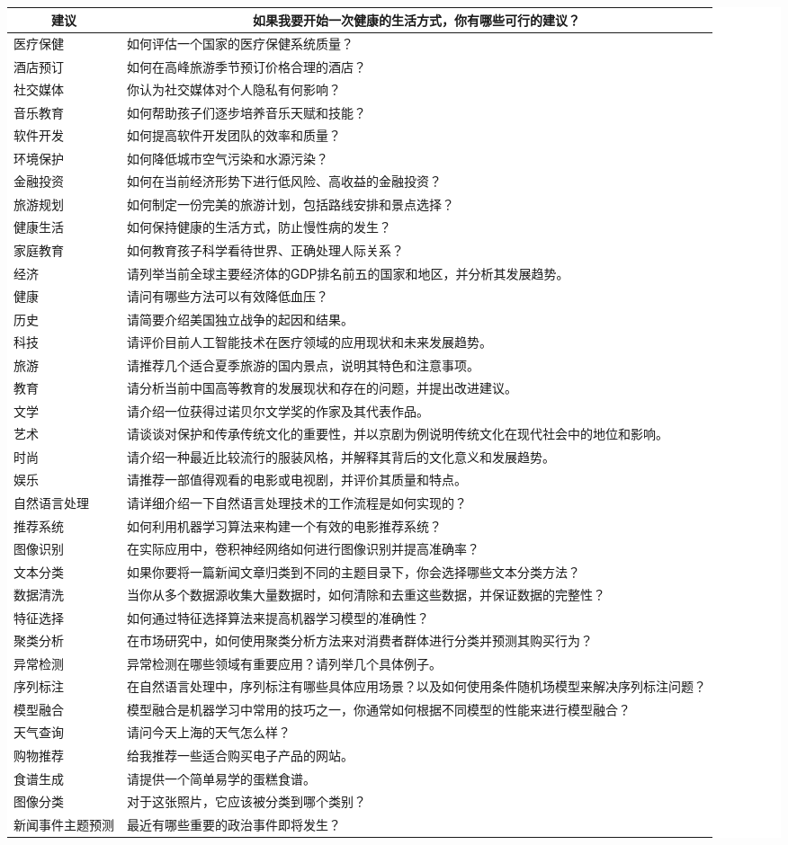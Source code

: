 | 建议     | 如果我要开始一次健康的生活方式，你有哪些可行的建议？             |
|-|-|
|医疗保健|如何评估一个国家的医疗保健系统质量？|
|酒店预订|如何在高峰旅游季节预订价格合理的酒店？|
|社交媒体|你认为社交媒体对个人隐私有何影响？|
|音乐教育|如何帮助孩子们逐步培养音乐天赋和技能？|
|软件开发|如何提高软件开发团队的效率和质量？|
|环境保护|如何降低城市空气污染和水源污染？|
|金融投资|如何在当前经济形势下进行低风险、高收益的金融投资？|
|旅游规划|如何制定一份完美的旅游计划，包括路线安排和景点选择？|
|健康生活|如何保持健康的生活方式，防止慢性病的发生？|
|家庭教育|如何教育孩子科学看待世界、正确处理人际关系？|
|经济|请列举当前全球主要经济体的GDP排名前五的国家和地区，并分析其发展趋势。|
|健康|请问有哪些方法可以有效降低血压？|
|历史|请简要介绍美国独立战争的起因和结果。|
|科技|请评价目前人工智能技术在医疗领域的应用现状和未来发展趋势。|
|旅游|请推荐几个适合夏季旅游的国内景点，说明其特色和注意事项。|
|教育|请分析当前中国高等教育的发展现状和存在的问题，并提出改进建议。|
|文学|请介绍一位获得过诺贝尔文学奖的作家及其代表作品。|
|艺术|请谈谈对保护和传承传统文化的重要性，并以京剧为例说明传统文化在现代社会中的地位和影响。|
|时尚|请介绍一种最近比较流行的服装风格，并解释其背后的文化意义和发展趋势。|
|娱乐|请推荐一部值得观看的电影或电视剧，并评价其质量和特点。|
|自然语言处理|请详细介绍一下自然语言处理技术的工作流程是如何实现的？|
|推荐系统|如何利用机器学习算法来构建一个有效的电影推荐系统？|
|图像识别|在实际应用中，卷积神经网络如何进行图像识别并提高准确率？|
|文本分类|如果你要将一篇新闻文章归类到不同的主题目录下，你会选择哪些文本分类方法？|
|数据清洗|当你从多个数据源收集大量数据时，如何清除和去重这些数据，并保证数据的完整性？|
|特征选择|如何通过特征选择算法来提高机器学习模型的准确性？|
|聚类分析|在市场研究中，如何使用聚类分析方法来对消费者群体进行分类并预测其购买行为？|
|异常检测|异常检测在哪些领域有重要应用？请列举几个具体例子。|
|序列标注|在自然语言处理中，序列标注有哪些具体应用场景？以及如何使用条件随机场模型来解决序列标注问题？|
|模型融合|模型融合是机器学习中常用的技巧之一，你通常如何根据不同模型的性能来进行模型融合？|
| 天气查询                           | 请问今天上海的天气怎么样？                                                                                                                                                                                          |
| 购物推荐                           | 给我推荐一些适合购买电子产品的网站。                                                                                                                                                                                     |
| 食谱生成                           | 请提供一个简单易学的蛋糕食谱。                                                                                                                                                                                         |
| 图像分类                           | 对于这张照片，它应该被分类到哪个类别？                                                                                                                                                                                 |
| 新闻事件主题预测                     | 最近有哪些重要的政治事件即将发生？                                                                                                                                                                                      |